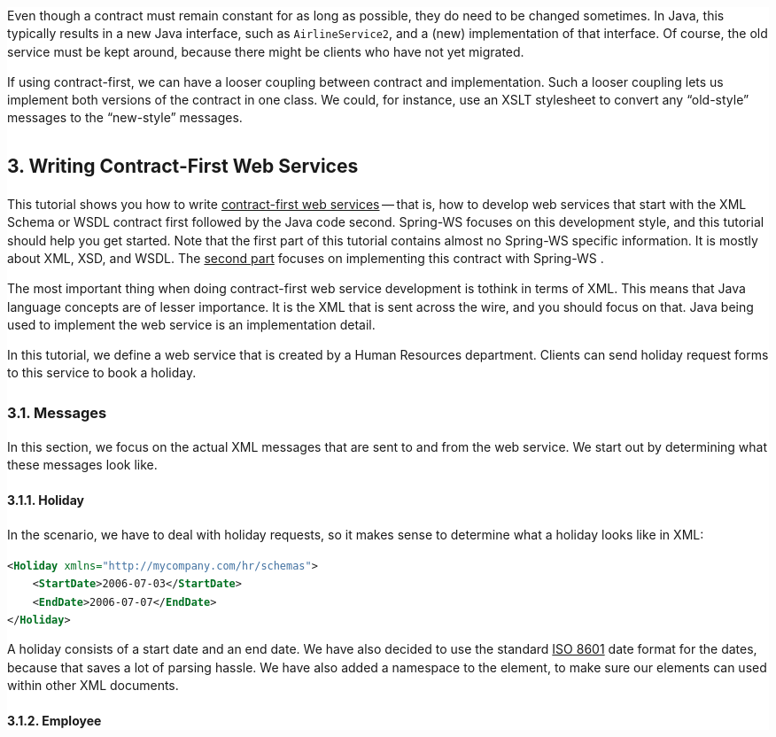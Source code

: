 Even though a contract must remain constant for as long as possible, they do need to be changed sometimes. In Java, this typically results in a new Java interface, such as `AirlineService2`, and a (new) implementation of that interface. Of course, the old service must be kept around, because there might be clients who have not yet migrated.

If using contract-first, we can have a looser coupling between contract and implementation. Such a looser coupling lets us implement both versions of the contract in one class. We could, for instance, use an XSLT stylesheet to convert any “old-style” messages to the “new-style” messages.

## [](https://docs.spring.io/spring-ws/docs/current/reference/html/#tutorial)3. Writing Contract-First Web Services

This tutorial shows you how to write [contract-first web services](https://docs.spring.io/spring-ws/docs/current/reference/html/#why-contract-first) — that is, how to develop web services that start with the XML Schema or WSDL contract first followed by the Java code second. Spring-WS focuses on this development style, and this tutorial should help you get started. Note that the first part of this tutorial contains almost no Spring-WS specific information. It is mostly about XML, XSD, and WSDL. The [second part](https://docs.spring.io/spring-ws/docs/current/reference/html/#tutorial-creating-project) focuses on implementing this contract with Spring-WS .

The most important thing when doing contract-first web service development is tothink in terms of XML. This means that Java language concepts are of lesser importance. It is the XML that is sent across the wire, and you should focus on that. Java being used to implement the web service is an implementation detail.

In this tutorial, we define a web service that is created by a Human Resources department. Clients can send holiday request forms to this service to book a holiday.

### [](https://docs.spring.io/spring-ws/docs/current/reference/html/#_messages)3.1. Messages

In this section, we focus on the actual XML messages that are sent to and from the web service. We start out by determining what these messages look like.

#### [](https://docs.spring.io/spring-ws/docs/current/reference/html/#_holiday)3.1.1. Holiday

In the scenario, we have to deal with holiday requests, so it makes sense to determine what a holiday looks like in XML:

```xml
<Holiday xmlns="http://mycompany.com/hr/schemas">
    <StartDate>2006-07-03</StartDate>
    <EndDate>2006-07-07</EndDate>
</Holiday>
```

A holiday consists of a start date and an end date. We have also decided to use the standard [ISO 8601](https://www.cl.cam.ac.uk/~mgk25/iso-time.html) date format for the dates, because that saves a lot of parsing hassle. We have also added a namespace to the element, to make sure our elements can used within other XML documents.

#### [](https://docs.spring.io/spring-ws/docs/current/reference/html/#_employee)3.1.2. Employee
